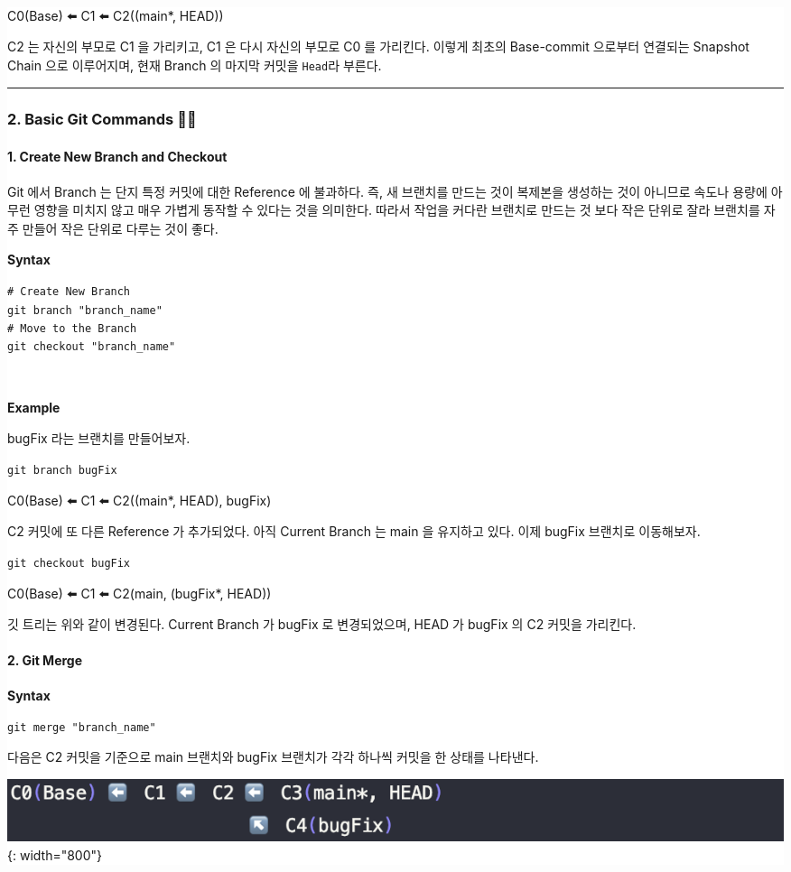 C0(Base) ⬅️ C1 ⬅️ C2((main*, HEAD))

C2 는 자신의 부모로 C1 을 가리키고, C1 은 다시 자신의 부모로 C0 를 가리킨다. 이렇게 최초의 Base-commit 으로부터 연결되는 Snapshot Chain
으로 이루어지며, 현재 Branch 의 마지막 커밋을 `Head`라 부른다.

---

### 2. Basic Git Commands 👩‍💻

#### 1. Create New Branch and Checkout

Git 에서 Branch 는 단지 특정 커밋에 대한 Reference 에 불과하다. 즉, 새 브랜치를 만드는 것이 복제본을 생성하는 것이 아니므로 속도나 용량에
아무런 영향을 미치지 않고 매우 가볍게 동작할 수 있다는 것을 의미한다. 따라서 작업을 커다란 브랜치로 만드는 것 보다 작은 단위로 잘라 브랜치를
자주 만들어 작은 단위로 다루는 것이 좋다.

__Syntax__

```shell
# Create New Branch
git branch "branch_name"
# Move to the Branch
git checkout "branch_name"
```

<br>

__Example__

bugFix 라는 브랜치를 만들어보자.

```shell
git branch bugFix
```

C0(Base) ⬅️ C1 ⬅️ C2((main*, HEAD), bugFix)

C2 커밋에 또 다른 Reference 가 추가되었다. 아직 Current Branch 는 main 을 유지하고 있다. 이제 bugFix 브랜치로 이동해보자.
<br>

```shell
git checkout bugFix
```

C0(Base) ⬅️ C1 ⬅️ C2(main, (bugFix*, HEAD))

깃 트리는 위와 같이 변경된다. Current Branch 가 bugFix 로 변경되었으며, HEAD 가 bugFix 의 C2 커밋을 가리킨다.

#### 2. Git Merge

__Syntax__

```shell
git merge "branch_name"
```

다음은 C2 커밋을 기준으로 main 브랜치와 bugFix 브랜치가 각각 하나씩 커밋을 한 상태를 나타낸다.

![Git Merge 1](/assets/images/posts/2023-04-21-git-learning/git-merge-1.png){: width="800"}
